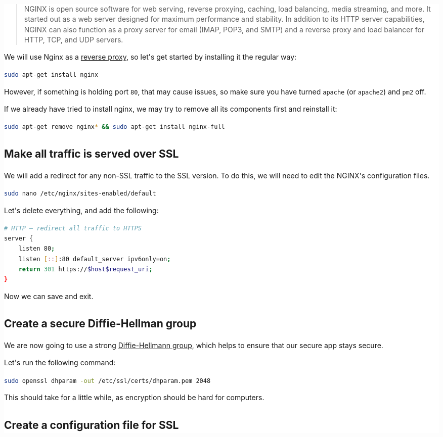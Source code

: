 > NGINX is open source software for web serving, reverse proxying, caching, load balancing, media streaming, and more. It started out as a web server designed for maximum performance and stability. In addition to its HTTP server capabilities, NGINX can also function as a proxy server for email (IMAP, POP3, and SMTP) and a reverse proxy and load balancer for HTTP, TCP, and UDP servers.

We will use Nginx as a [reverse proxy](https://en.wikipedia.org/wiki/Reverse_proxy), so let's get started by installing it the regular way:

```bash
sudo apt-get install nginx
```

However, if something is holding port `80`, that may cause issues, so make sure you have turned `apache` (or `apache2`) and `pm2` off.

If we already have tried to install nginx, we may try to remove all its components first and reinstall it:

```bash
sudo apt-get remove nginx* && sudo apt-get install nginx-full
```

## Make all traffic is served over SSL

We will add a redirect for any non-SSL traffic to the SSL version. To do this, we will need to edit the NGINX's configuration files.

```bash
sudo nano /etc/nginx/sites-enabled/default
```

Let's delete everything, and add the following:

```bash
# HTTP — redirect all traffic to HTTPS
server {
    listen 80;
    listen [::]:80 default_server ipv6only=on;
    return 301 https://$host$request_uri;
}
```

Now we can save and exit.

## Create a secure Diffie-Hellman group

We are now going to use a strong [Diffie-Hellmann group](https://supportforums.cisco.com/document/6211/diffie-hellman-dh), which helps to ensure that our secure app stays secure.

Let's run the following command:

```bash
sudo openssl dhparam -out /etc/ssl/certs/dhparam.pem 2048
```

This should take for a little while, as encryption should be hard for computers.

## Create a configuration file for SSL
